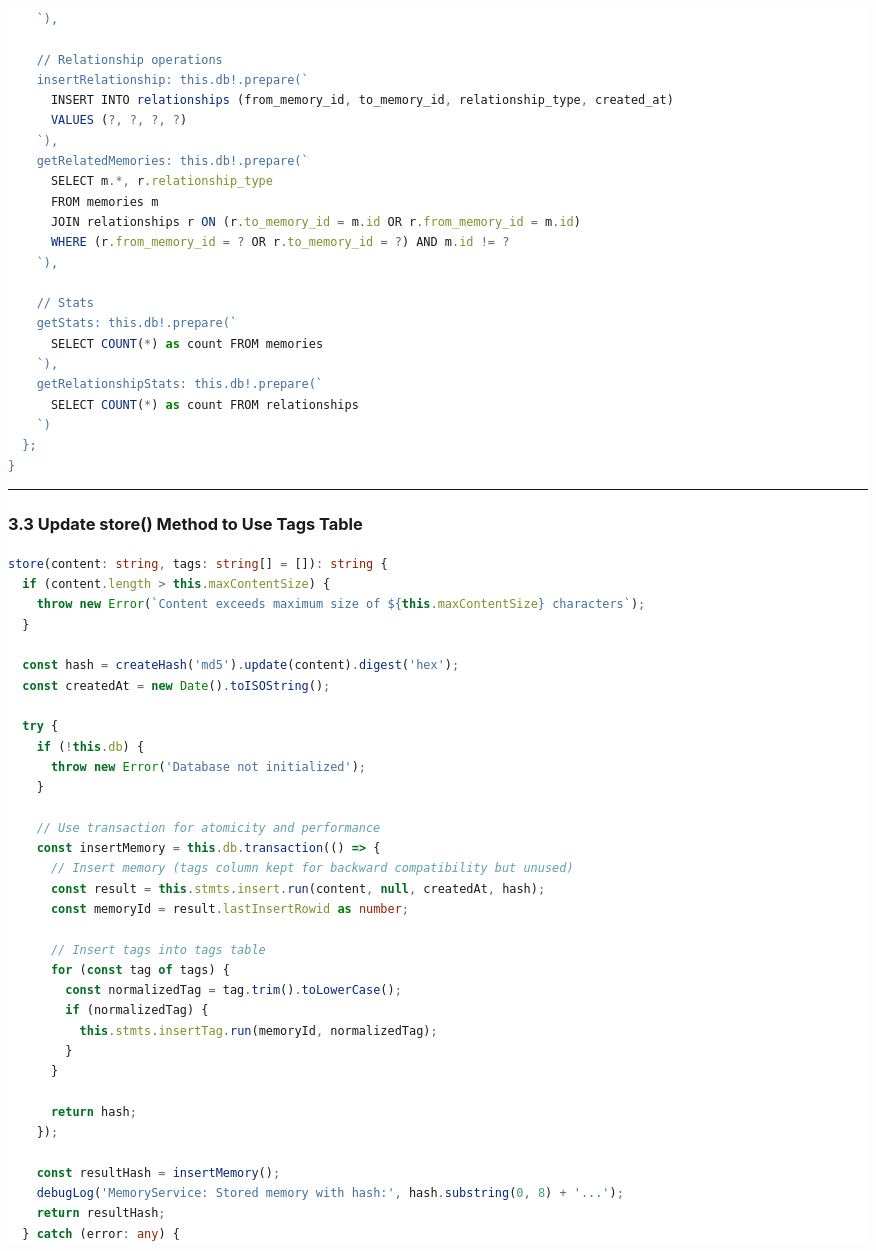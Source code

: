 ```typescript
    `),
    
    // Relationship operations
    insertRelationship: this.db!.prepare(`
      INSERT INTO relationships (from_memory_id, to_memory_id, relationship_type, created_at)
      VALUES (?, ?, ?, ?)
    `),
    getRelatedMemories: this.db!.prepare(`
      SELECT m.*, r.relationship_type
      FROM memories m
      JOIN relationships r ON (r.to_memory_id = m.id OR r.from_memory_id = m.id)
      WHERE (r.from_memory_id = ? OR r.to_memory_id = ?) AND m.id != ?
    `),
    
    // Stats
    getStats: this.db!.prepare(`
      SELECT COUNT(*) as count FROM memories
    `),
    getRelationshipStats: this.db!.prepare(`
      SELECT COUNT(*) as count FROM relationships
    `)
  };
}
```

---

### 3.3 Update store() Method to Use Tags Table

```typescript
store(content: string, tags: string[] = []): string {
  if (content.length > this.maxContentSize) {
    throw new Error(`Content exceeds maximum size of ${this.maxContentSize} characters`);
  }

  const hash = createHash('md5').update(content).digest('hex');
  const createdAt = new Date().toISOString();

  try {
    if (!this.db) {
      throw new Error('Database not initialized');
    }
    
    // Use transaction for atomicity and performance
    const insertMemory = this.db.transaction(() => {
      // Insert memory (tags column kept for backward compatibility but unused)
      const result = this.stmts.insert.run(content, null, createdAt, hash);
      const memoryId = result.lastInsertRowid as number;
      
      // Insert tags into tags table
      for (const tag of tags) {
        const normalizedTag = tag.trim().toLowerCase();
        if (normalizedTag) {
          this.stmts.insertTag.run(memoryId, normalizedTag);
        }
      }
      
      return hash;
    });
    
    const resultHash = insertMemory();
    debugLog('MemoryService: Stored memory with hash:', hash.substring(0, 8) + '...');
    return resultHash;
  } catch (error: any) {
```